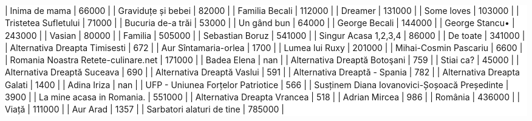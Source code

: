 | Inima de mama                                                   |  66000       |
| Graviduțe și bebei                                              |  82000       |
| Familia Becali                                                  | 112000       |
| Dreamer                                                         | 131000       |
| Some loves                                                      | 103000       |
| Tristetea Sufletului                                            |  71000       |
| Bucuria de-a trăi                                               |  53000       |
| Un gând bun                                                     |  64000       |
| George Becali                                                   | 144000       |
| George Stancu•                                                  | 243000       |
| Vasian                                                          |  80000       |
| Familia                                                         | 505000       |
| Sebastian Boruz                                                 | 541000       |
| Singur Acasa 1,2,3,4                                            |  86000       |
| De toate                                                        | 341000       |
| Alternativa Dreapta Timisesti                                   |    672       |
| Aur Sîntamaria-orlea                                            |   1700       |
| Lumea lui Ruxy                                                  | 201000       |
| Mihai-Cosmin Pascariu                                           |   6600       |
| Romania Noastra Retete-culinare.net                             | 171000       |
| Badea Elena                                                     |    nan       |
| Alternativa Dreaptă Botoşani                                    |    759       |
| Stiai ca?                                                       |  45000       |
| Alternativa Dreaptă Suceava                                     |    690       |
| Alternativa Dreaptă Vaslui                                      |    591       |
| Alternativa Dreaptă - Spania                                    |    782       |
| Alternativa Dreapta Galati                                      |   1400       |
| Adina Iriza                                                     |    nan       |
| UFP - Uniunea Forțelor Patriotice                               |    566       |
| Susținem Diana Iovanovici-Șoșoacă Președinte                    |   3900       |
| La mine acasa in Romania.                                       | 551000       |
| Alternativa Dreapta Vrancea                                     |    518       |
| Adrian Mircea                                                   |    986       |
| România                                                         | 436000       |
| Viață                                                           | 111000       |
| Aur Arad                                                        |   1357       |
| Sarbatori alaturi de tine                                       | 785000       |
